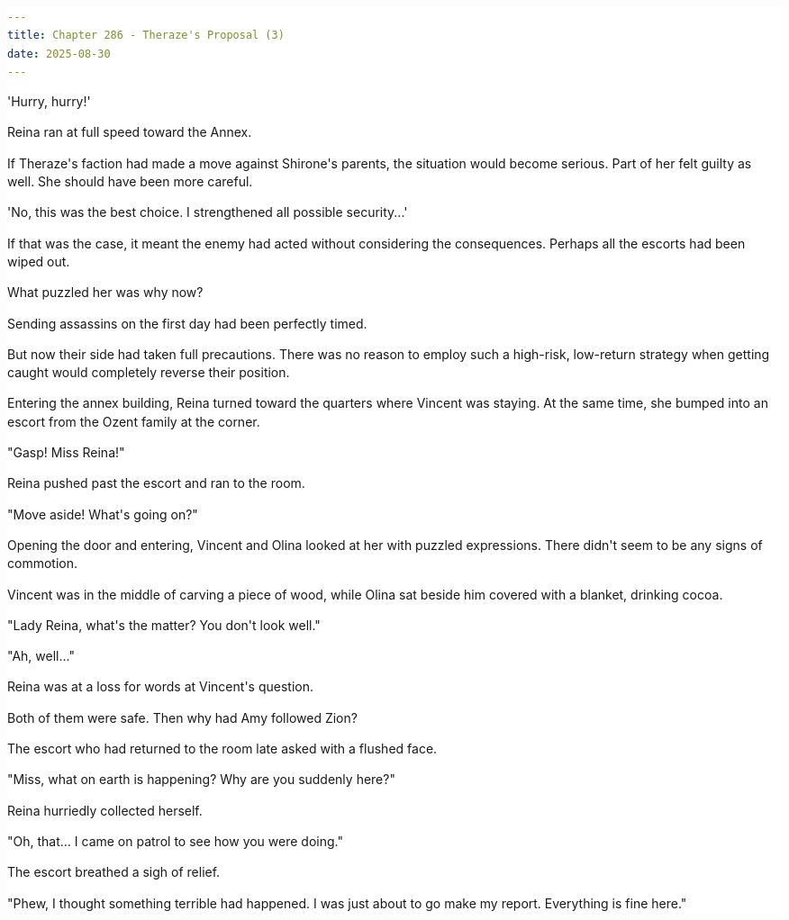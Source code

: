 ```yaml
---
title: Chapter 286 - Theraze's Proposal (3)
date: 2025-08-30
---
```


'Hurry, hurry!'

Reina ran at full speed toward the Annex.

If Theraze's faction had made a move against Shirone's parents, the situation would become serious. Part of her felt guilty as well. She should have been more careful.

'No, this was the best choice. I strengthened all possible security...'

If that was the case, it meant the enemy had acted without considering the consequences. Perhaps all the escorts had been wiped out.

What puzzled her was why now?

Sending assassins on the first day had been perfectly timed.

But now their side had taken full precautions. There was no reason to employ such a high-risk, low-return strategy when getting caught would completely reverse their position.

Entering the annex building, Reina turned toward the quarters where Vincent was staying. At the same time, she bumped into an escort from the Ozent family at the corner.

"Gasp! Miss Reina!"

Reina pushed past the escort and ran to the room.

"Move aside! What's going on?"

Opening the door and entering, Vincent and Olina looked at her with puzzled expressions. There didn't seem to be any signs of commotion.

Vincent was in the middle of carving a piece of wood, while Olina sat beside him covered with a blanket, drinking cocoa.

"Lady Reina, what's the matter? You don't look well."

"Ah, well..."

Reina was at a loss for words at Vincent's question.

Both of them were safe. Then why had Amy followed Zion?

The escort who had returned to the room late asked with a flushed face.

"Miss, what on earth is happening? Why are you suddenly here?"

Reina hurriedly collected herself.

"Oh, that... I came on patrol to see how you were doing."

The escort breathed a sigh of relief.

"Phew, I thought something terrible had happened. I was just about to go make my report. Everything is fine here."
